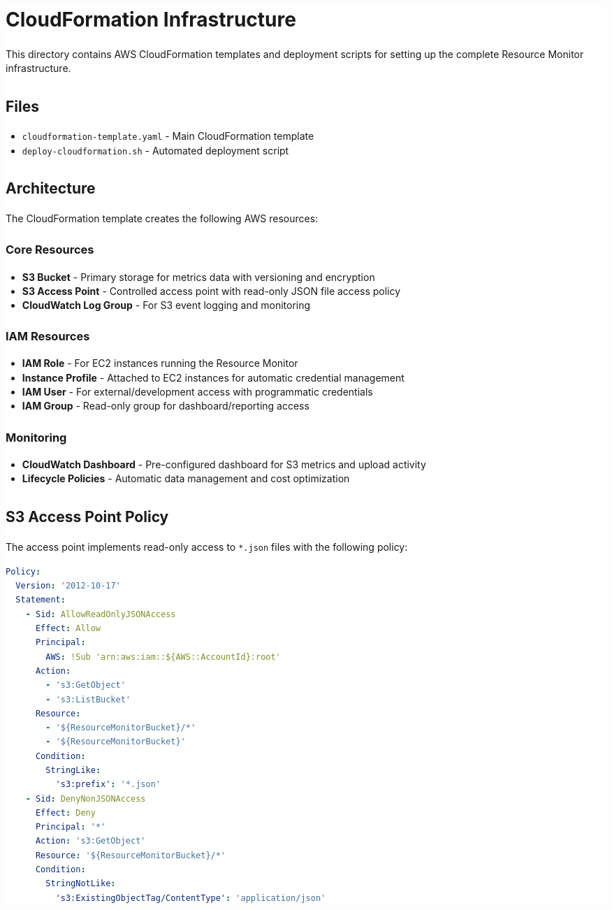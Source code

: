 # CloudFormation Infrastructure

This directory contains AWS CloudFormation templates and deployment scripts for setting up the complete Resource Monitor infrastructure.

## Files

- `cloudformation-template.yaml` - Main CloudFormation template
- `deploy-cloudformation.sh` - Automated deployment script

## Architecture

The CloudFormation template creates the following AWS resources:

### Core Resources
- **S3 Bucket** - Primary storage for metrics data with versioning and encryption
- **S3 Access Point** - Controlled access point with read-only JSON file access policy
- **CloudWatch Log Group** - For S3 event logging and monitoring

### IAM Resources
- **IAM Role** - For EC2 instances running the Resource Monitor
- **Instance Profile** - Attached to EC2 instances for automatic credential management
- **IAM User** - For external/development access with programmatic credentials
- **IAM Group** - Read-only group for dashboard/reporting access

### Monitoring
- **CloudWatch Dashboard** - Pre-configured dashboard for S3 metrics and upload activity
- **Lifecycle Policies** - Automatic data management and cost optimization

## S3 Access Point Policy

The access point implements read-only access to `*.json` files with the following policy:

```yaml
Policy:
  Version: '2012-10-17'
  Statement:
    - Sid: AllowReadOnlyJSONAccess
      Effect: Allow
      Principal:
        AWS: !Sub 'arn:aws:iam::${AWS::AccountId}:root'
      Action:
        - 's3:GetObject'
        - 's3:ListBucket'
      Resource:
        - '${ResourceMonitorBucket}/*'
        - '${ResourceMonitorBucket}'
      Condition:
        StringLike:
          's3:prefix': '*.json'
    - Sid: DenyNonJSONAccess
      Effect: Deny
      Principal: '*'
      Action: 's3:GetObject'
      Resource: '${ResourceMonitorBucket}/*'
      Condition:
        StringNotLike:
          's3:ExistingObjectTag/ContentType': 'application/json'
```
